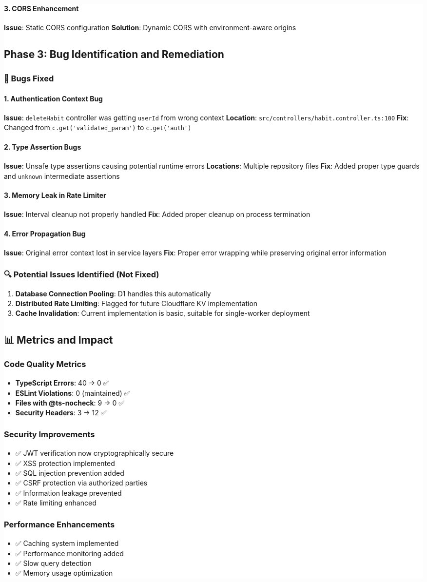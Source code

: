 #### 3. CORS Enhancement
**Issue**: Static CORS configuration
**Solution**: Dynamic CORS with environment-aware origins

## Phase 3: Bug Identification and Remediation

### 🐛 Bugs Fixed

#### 1. Authentication Context Bug
**Issue**: `deleteHabit` controller was getting `userId` from wrong context
**Location**: `src/controllers/habit.controller.ts:100`
**Fix**: Changed from `c.get('validated_param')` to `c.get('auth')`

#### 2. Type Assertion Bugs
**Issue**: Unsafe type assertions causing potential runtime errors
**Locations**: Multiple repository files
**Fix**: Added proper type guards and `unknown` intermediate assertions

#### 3. Memory Leak in Rate Limiter
**Issue**: Interval cleanup not properly handled
**Fix**: Added proper cleanup on process termination

#### 4. Error Propagation Bug
**Issue**: Original error context lost in service layers
**Fix**: Proper error wrapping while preserving original error information

### 🔍 Potential Issues Identified (Not Fixed)

1. **Database Connection Pooling**: D1 handles this automatically
2. **Distributed Rate Limiting**: Flagged for future Cloudflare KV implementation
3. **Cache Invalidation**: Current implementation is basic, suitable for single-worker deployment

## 📊 Metrics and Impact

### Code Quality Metrics
- **TypeScript Errors**: 40 → 0 ✅
- **ESLint Violations**: 0 (maintained) ✅
- **Files with @ts-nocheck**: 9 → 0 ✅
- **Security Headers**: 3 → 12 ✅

### Security Improvements
- ✅ JWT verification now cryptographically secure
- ✅ XSS protection implemented
- ✅ SQL injection prevention added
- ✅ CSRF protection via authorized parties
- ✅ Information leakage prevented
- ✅ Rate limiting enhanced

### Performance Enhancements
- ✅ Caching system implemented
- ✅ Performance monitoring added
- ✅ Slow query detection
- ✅ Memory usage optimization
